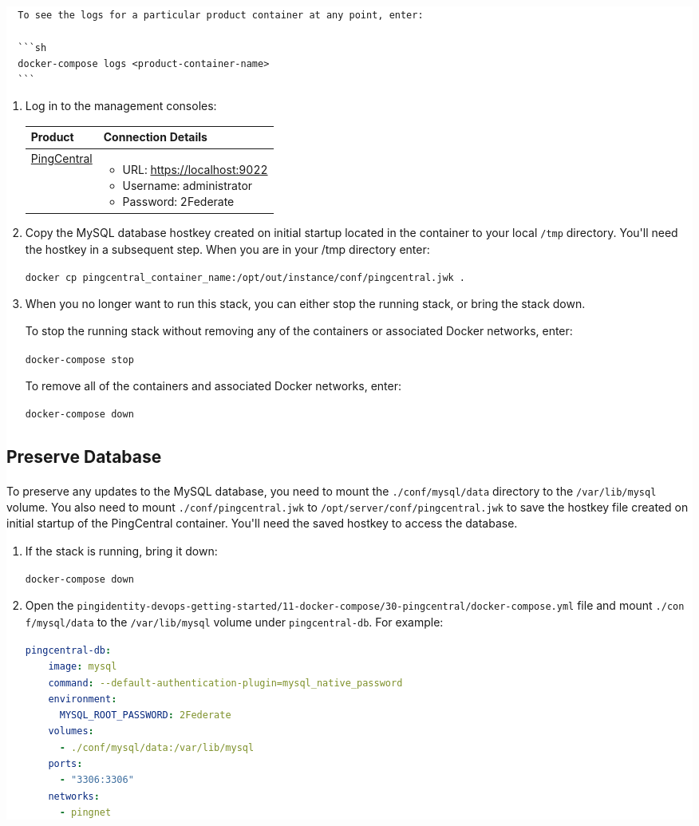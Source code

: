       To see the logs for a particular product container at any point, enter:

      ```sh
      docker-compose logs <product-container-name>
      ```

1. Log in to the management consoles:

    | Product | Connection Details |
    | --- | --- |
    | [PingCentral](https://localhost:9022) | <ul><li>URL: [https://localhost:9022](https://localhost:9022)</li><li>Username: administrator</li><li>Password: 2Federate</li></ul> |

1. Copy the MySQL database hostkey created on initial startup located in the container to your local `/tmp` directory. You'll need the hostkey in a subsequent step. When you are in your /tmp directory enter:

      ```sh
      docker cp pingcentral_container_name:/opt/out/instance/conf/pingcentral.jwk .
      ```

1. When you no longer want to run this stack, you can either stop the running stack, or bring the stack down.

      To stop the running stack without removing any of the containers or associated Docker networks, enter:

      ```sh
      docker-compose stop
      ```

      To remove all of the containers and associated Docker networks, enter:

      ```sh
      docker-compose down
      ```

## Preserve Database

To preserve any updates to the MySQL database, you need to mount the `./conf/mysql/data` directory to the `/var/lib/mysql` volume. You also need to mount `./conf/pingcentral.jwk` to `/opt/server/conf/pingcentral.jwk` to save the hostkey file created on initial startup of the PingCentral container. You'll need the saved hostkey to access the database.

1. If the stack is running, bring it down:

      ```sh
      docker-compose down
      ```

1. Open the `pingidentity-devops-getting-started/11-docker-compose/30-pingcentral/docker-compose.yml` file and mount `./conf/mysql/data` to the `/var/lib/mysql` volume under `pingcentral-db`. For example:

      ```yaml
      pingcentral-db:
          image: mysql
          command: --default-authentication-plugin=mysql_native_password
          environment:
            MYSQL_ROOT_PASSWORD: 2Federate
          volumes:
            - ./conf/mysql/data:/var/lib/mysql
          ports:
            - "3306:3306"
          networks:
            - pingnet
      ```
